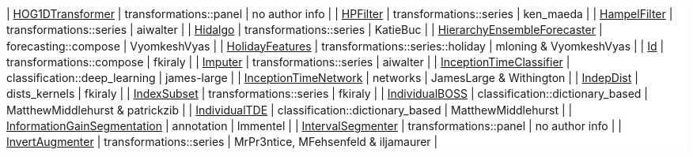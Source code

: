 | <a href="https://www.sktime.net/en/latest/api_reference/auto_generated/sktime.transformations.panel.hog1d.HOG1DTransformer.html">HOG1DTransformer</a>                                               | transformations::panel                          | no author info                                                                         |
| <a href="https://www.sktime.net/en/latest/api_reference/auto_generated/sktime.transformations.series.hpfilter.HPFilter.html">HPFilter</a>                                                           | transformations::series                         | ken_maeda                                                                              |
| <a href="https://www.sktime.net/en/latest/api_reference/auto_generated/sktime.transformations.series.outlier_detection.HampelFilter.html">HampelFilter</a>                                          | transformations::series                         | aiwalter                                                                               |
| <a href="https://www.sktime.net/en/latest/api_reference/auto_generated/sktime.transformations.series.hidalgo.Hidalgo.html">Hidalgo</a>                                                              | transformations::series                         | KatieBuc                                                                               |
| <a href="https://www.sktime.net/en/latest/api_reference/auto_generated/sktime.forecasting.compose.HierarchyEnsembleForecaster.html">HierarchyEnsembleForecaster</a>                                 | forecasting::compose                            | VyomkeshVyas                                                                           |
| <a href="https://www.sktime.net/en/latest/api_reference/auto_generated/sktime.transformations.series.holiday.HolidayFeatures.html">HolidayFeatures</a>                                              | transformations::series::holiday                | mloning & VyomkeshVyas                                                                 |
| <a href="https://www.sktime.net/en/latest/api_reference/auto_generated/sktime.transformations.compose.Id.html">Id</a>                                                                               | transformations::compose                        | fkiraly                                                                                |
| <a href="https://www.sktime.net/en/latest/api_reference/auto_generated/sktime.transformations.series.impute.Imputer.html">Imputer</a>                                                               | transformations::series                         | aiwalter                                                                               |
| <a href="https://www.sktime.net/en/latest/api_reference/auto_generated/sktime.classification.deep_learning.inceptiontime.InceptionTimeClassifier.html">InceptionTimeClassifier</a>                  | classification::deep_learning                   | james-large                                                                            |
| <a href="https://www.sktime.net/en/latest/api_reference/auto_generated/sktime.networks.inceptiontime.InceptionTimeNetwork.html">InceptionTimeNetwork</a>                                            | networks                                        | JamesLarge & Withington                                                                |
| <a href="https://www.sktime.net/en/latest/api_reference/auto_generated/sktime.dists_kernels.indep.IndepDist.html">IndepDist</a>                                                                     | dists_kernels                                   | fkiraly                                                                                |
| <a href="https://www.sktime.net/en/latest/api_reference/auto_generated/sktime.transformations.series.subset.IndexSubset.html">IndexSubset</a>                                                       | transformations::series                         | fkiraly                                                                                |
| <a href="https://www.sktime.net/en/latest/api_reference/auto_generated/sktime.classification.dictionary_based.IndividualBOSS.html">IndividualBOSS</a>                                               | classification::dictionary_based                | MatthewMiddlehurst & patrickzib                                                        |
| <a href="https://www.sktime.net/en/latest/api_reference/auto_generated/sktime.classification.dictionary_based.IndividualTDE.html">IndividualTDE</a>                                                 | classification::dictionary_based                | MatthewMiddlehurst                                                                     |
| <a href="https://www.sktime.net/en/latest/api_reference/auto_generated/sktime.annotation.igts.InformationGainSegmentation.html">InformationGainSegmentation</a>                                     | annotation                                      | lmmentel                                                                               |
| <a href="https://www.sktime.net/en/latest/api_reference/auto_generated/sktime.transformations.panel.segment.IntervalSegmenter.html">IntervalSegmenter</a>                                           | transformations::panel                          | no author info                                                                         |
| <a href="https://www.sktime.net/en/latest/api_reference/auto_generated/sktime.transformations.series.augmenter.InvertAugmenter.html">InvertAugmenter</a>                                            | transformations::series                         | MrPr3ntice, MFehsenfeld & iljamaurer                                                   |